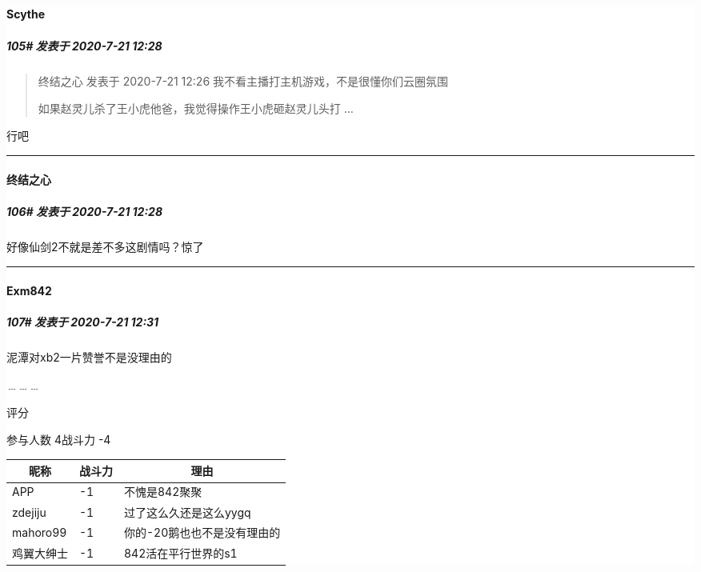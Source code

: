 ####  Scythe  
##### 105#       发表于 2020-7-21 12:28



<blockquote>终结之心 发表于 2020-7-21 12:26
我不看主播打主机游戏，不是很懂你们云圈氛围


如果赵灵儿杀了王小虎他爸，我觉得操作王小虎砸赵灵儿头打 ...</blockquote>
行吧







*****

####  终结之心  
##### 106#       发表于 2020-7-21 12:28




好像仙剑2不就是差不多这剧情吗？惊了







*****

####  Exm842  
##### 107#       发表于 2020-7-21 12:31




泥潭对xb2一片赞誉不是没理由的



﹍﹍﹍

评分





 参与人数 4战斗力 -4

|昵称|战斗力|理由|
|----|---|---|
| APP|-1|不愧是842聚聚|
| zdejiju|-1|过了这么久还是这么yygq|
| mahoro99|-1|你的-20鹅也也不是没有理由的|
| 鸡翼大绅士|-1|842活在平行世界的s1|

